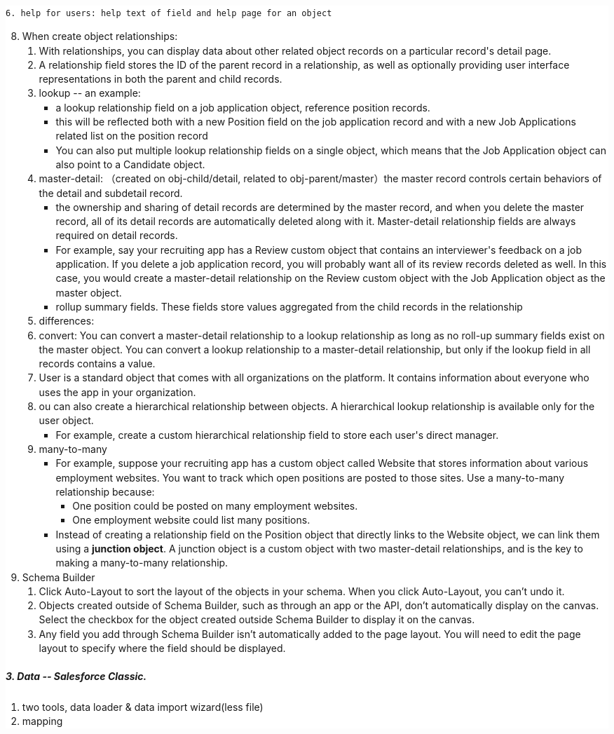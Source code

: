     6. help for users: help text of field and help page for an object
8. When create object relationships:
    1. With relationships, you can display data about other related object records on a particular record's detail page.
    2. A relationship field stores the ID of the parent record in a relationship, as well as optionally providing user interface representations in both the parent and child records.
    3. lookup -- an example: 
        - a lookup relationship field on a job application object, reference position records. 
        - this will be reflected both with a new Position field on the job application record and with a new Job Applications related list on the position record
        - You can also put multiple lookup relationship fields on a single object, which means that the Job Application object can also point to a Candidate object.
    4. master-detail: （created on obj-child/detail, related to obj-parent/master）the master record controls certain behaviors of the detail and subdetail record.
        - the ownership and sharing of detail records are determined by the master record, and when you delete the master record, all of its detail records are automatically deleted along with it. Master-detail relationship fields are always required on detail records.
        - For example, say your recruiting app has a Review custom object that contains an interviewer's feedback on a job application. If you delete a job application record, you will probably want all of its review records deleted as well. In this case, you would create a master-detail relationship on the Review custom object with the Job Application object as the master object.
        - rollup summary fields. These fields store values aggregated from the child records in the relationship
    5. differences:
    6. convert: You can convert a master-detail relationship to a lookup relationship as long as no roll-up summary fields exist on the master object. You can convert a lookup relationship to a master-detail relationship, but only if the lookup field in all records contains a value.
    7. User is a standard object that comes with all organizations on the platform. It contains information about everyone who uses the app in your organization.
    8. ou can also create a hierarchical relationship between objects. A hierarchical lookup relationship is available only for the user object.
        - For example, create a custom hierarchical relationship field to store each user's direct manager.
    9. many-to-many
         - For example, suppose your recruiting app has a custom object called Website that stores information about various employment websites. You want to track which open positions are posted to those sites. Use a many-to-many relationship because:
            - One position could be posted on many employment websites.
            - One employment website could list many positions.
        - Instead of creating a relationship field on the Position object that directly links to the Website object, we can link them using a **junction object**. A junction object is a custom object with two master-detail relationships, and is the key to making a many-to-many relationship.
9. Schema Builder
    1. Click Auto-Layout to sort the layout of the objects in your schema. When you click Auto-Layout, you can’t undo it.
    2. Objects created outside of Schema Builder, such as through an app or the API, don’t automatically display on the canvas. Select the checkbox for the object created outside Schema Builder to display it on the canvas.
    3. Any field you add through Schema Builder isn’t automatically added to the page layout. You will need to edit the page layout to specify where the field should be displayed.

##### 3. Data  -- Salesforce Classic.
1. two tools, data loader & data import wizard(less file)
2. mapping
